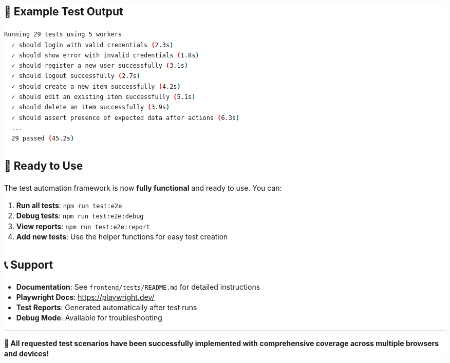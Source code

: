 ## 📝 **Example Test Output**

```bash
Running 29 tests using 5 workers
  ✓ should login with valid credentials (2.3s)
  ✓ should show error with invalid credentials (1.8s)
  ✓ should register a new user successfully (3.1s)
  ✓ should logout successfully (2.7s)
  ✓ should create a new item successfully (4.2s)
  ✓ should edit an existing item successfully (5.1s)
  ✓ should delete an item successfully (3.9s)
  ✓ should assert presence of expected data after actions (6.3s)
  ...
  29 passed (45.2s)
```

## 🎉 **Ready to Use**

The test automation framework is now **fully functional** and ready to use. You can:

1. **Run all tests**: `npm run test:e2e`
2. **Debug tests**: `npm run test:e2e:debug`
3. **View reports**: `npm run test:e2e:report`
4. **Add new tests**: Use the helper functions for easy test creation

## 📞 **Support**

- **Documentation**: See `frontend/tests/README.md` for detailed instructions
- **Playwright Docs**: https://playwright.dev/
- **Test Reports**: Generated automatically after test runs
- **Debug Mode**: Available for troubleshooting

---

**🎯 All requested test scenarios have been successfully implemented with comprehensive coverage across multiple browsers and devices!** 
